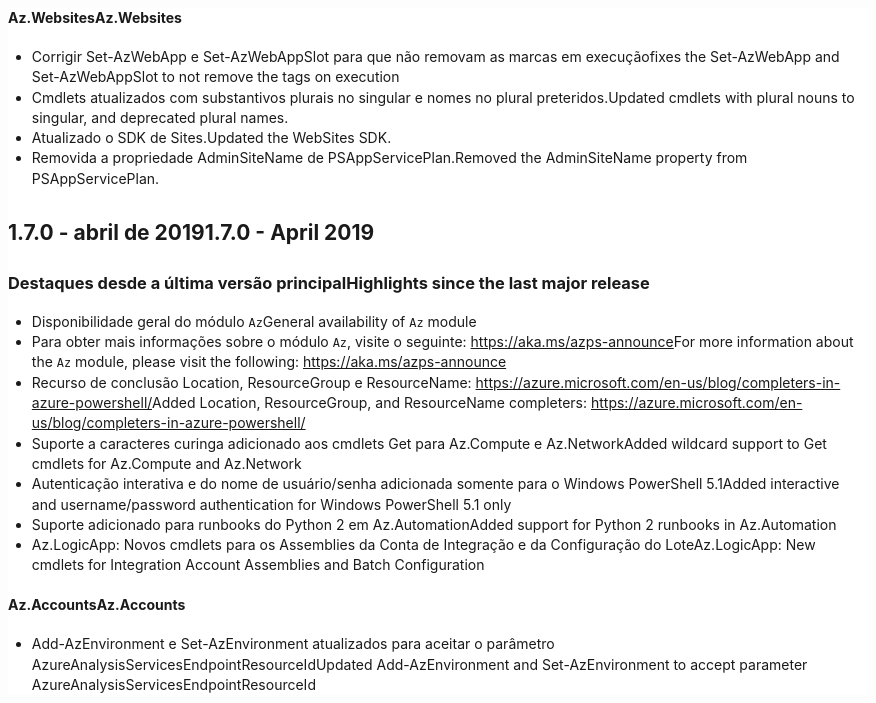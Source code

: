 #### <a name="azwebsites"></a><span data-ttu-id="d8f11-394">Az.Websites</span><span class="sxs-lookup"><span data-stu-id="d8f11-394">Az.Websites</span></span>
* <span data-ttu-id="d8f11-395">Corrigir Set-AzWebApp e Set-AzWebAppSlot para que não removam as marcas em execução</span><span class="sxs-lookup"><span data-stu-id="d8f11-395">fixes the Set-AzWebApp and Set-AzWebAppSlot to not remove the tags on execution</span></span>
* <span data-ttu-id="d8f11-396">Cmdlets atualizados com substantivos plurais no singular e nomes no plural preteridos.</span><span class="sxs-lookup"><span data-stu-id="d8f11-396">Updated cmdlets with plural nouns to singular, and deprecated plural names.</span></span>
* <span data-ttu-id="d8f11-397">Atualizado o SDK de Sites.</span><span class="sxs-lookup"><span data-stu-id="d8f11-397">Updated the WebSites SDK.</span></span>
* <span data-ttu-id="d8f11-398">Removida a propriedade AdminSiteName de PSAppServicePlan.</span><span class="sxs-lookup"><span data-stu-id="d8f11-398">Removed the AdminSiteName property from PSAppServicePlan.</span></span>

## <a name="170---april-2019"></a><span data-ttu-id="d8f11-399">1.7.0 - abril de 2019</span><span class="sxs-lookup"><span data-stu-id="d8f11-399">1.7.0 - April 2019</span></span>
### <a name="highlights-since-the-last-major-release"></a><span data-ttu-id="d8f11-400">Destaques desde a última versão principal</span><span class="sxs-lookup"><span data-stu-id="d8f11-400">Highlights since the last major release</span></span>
* <span data-ttu-id="d8f11-401">Disponibilidade geral do módulo `Az`</span><span class="sxs-lookup"><span data-stu-id="d8f11-401">General availability of `Az` module</span></span>
* <span data-ttu-id="d8f11-402">Para obter mais informações sobre o módulo `Az`, visite o seguinte: https://aka.ms/azps-announce</span><span class="sxs-lookup"><span data-stu-id="d8f11-402">For more information about the `Az` module, please visit the following: https://aka.ms/azps-announce</span></span>
* <span data-ttu-id="d8f11-403">Recurso de conclusão Location, ResourceGroup e ResourceName: https://azure.microsoft.com/en-us/blog/completers-in-azure-powershell/</span><span class="sxs-lookup"><span data-stu-id="d8f11-403">Added Location, ResourceGroup, and ResourceName completers: https://azure.microsoft.com/en-us/blog/completers-in-azure-powershell/</span></span>
* <span data-ttu-id="d8f11-404">Suporte a caracteres curinga adicionado aos cmdlets Get para Az.Compute e Az.Network</span><span class="sxs-lookup"><span data-stu-id="d8f11-404">Added wildcard support to Get cmdlets for Az.Compute and Az.Network</span></span>
* <span data-ttu-id="d8f11-405">Autenticação interativa e do nome de usuário/senha adicionada somente para o Windows PowerShell 5.1</span><span class="sxs-lookup"><span data-stu-id="d8f11-405">Added interactive and username/password authentication for Windows PowerShell 5.1 only</span></span>
* <span data-ttu-id="d8f11-406">Suporte adicionado para runbooks do Python 2 em Az.Automation</span><span class="sxs-lookup"><span data-stu-id="d8f11-406">Added support for Python 2 runbooks in Az.Automation</span></span>
* <span data-ttu-id="d8f11-407">Az.LogicApp: Novos cmdlets para os Assemblies da Conta de Integração e da Configuração do Lote</span><span class="sxs-lookup"><span data-stu-id="d8f11-407">Az.LogicApp: New cmdlets for Integration Account Assemblies and Batch Configuration</span></span>

#### <a name="azaccounts"></a><span data-ttu-id="d8f11-408">Az.Accounts</span><span class="sxs-lookup"><span data-stu-id="d8f11-408">Az.Accounts</span></span>
* <span data-ttu-id="d8f11-409">Add-AzEnvironment e Set-AzEnvironment atualizados para aceitar o parâmetro AzureAnalysisServicesEndpointResourceId</span><span class="sxs-lookup"><span data-stu-id="d8f11-409">Updated Add-AzEnvironment and Set-AzEnvironment to accept parameter AzureAnalysisServicesEndpointResourceId</span></span>
